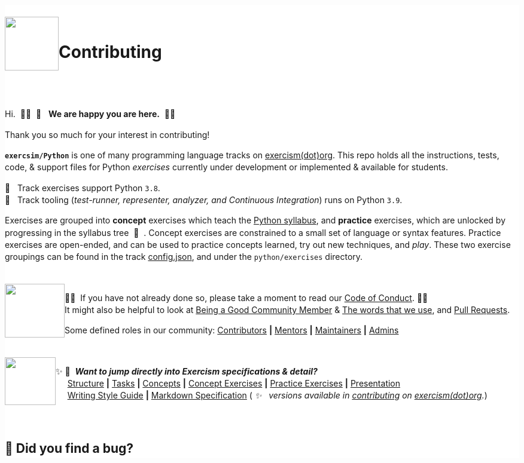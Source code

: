 <br>

<img align="left" width="90" height="90" src="https://github.com/exercism/website-icons/blob/main/tracks/python.svg">
<p vertical-align="middle"><h1>Contributing</h1></p>

<br>
<br>

Hi. &nbsp;👋🏽 &nbsp;👋 &nbsp; **We are happy you are here.**&nbsp; 🎉🌟

Thank you so much for your interest in contributing!

**`exercsim/Python`** is one of many programming language tracks on [exercism(dot)org][exercism-website].
This repo holds all the instructions, tests, code, & support files for Python *exercises* currently under development or implemented & available for students.

 🌟 &nbsp;&nbsp;Track exercises support Python `3.8`.  
 🌟 &nbsp;&nbsp;Track tooling (_test-runner, representer, analyzer, and Continuous Integration_) runs on Python `3.9`.

Exercises are grouped into **concept** exercises which teach the [Python syllabus][python-syllabus], and **practice** exercises, which are unlocked by progressing in the syllabus tree &nbsp;🌴 &nbsp;. Concept exercises are constrained to a small set of language or syntax features. Practice exercises are open-ended, and can be used to practice concepts learned, try out new techniques, and _play_.  These two exercise groupings can be found in the track [config.json][config-json], and under the `python/exercises` directory.

<br>

<img align="left" width="100" height="90" src="https://github.com/exercism/website-icons/blob/main/exercism/logo-big-bordered.png">

🌟🌟&nbsp; If you have not already done so, please take a moment to read our [Code of Conduct][exercism-code-of-conduct].&nbsp;🌟🌟&nbsp;  
It might also be helpful to look at [Being a Good Community Member][being-a-good-community-member] & [The words that we use][the-words-that-we-use], and [Pull Requests][prs].

Some defined roles in our community:  [Contributors][exercism-contributors] **|** [Mentors][exercism-mentors] **|** [Maintainers][exercism-track-maintainers]  **|** [Admins][exercism-admins]

<br>
<img align="left" width="85" height="80" src="https://github.com/exercism/website-icons/blob/main/exercises/word-search.svg">

✨&nbsp;🦄&nbsp; _**Want to jump directly into Exercism specifications & detail?**_  
&nbsp;&nbsp;&nbsp;&nbsp;&nbsp;[Structure][exercism-track-structure] **|** [Tasks][exercism-tasks] **|** [Concepts][exercism-concepts] **|** [Concept Exercises][concept-exercises] **|** [Practice Exercises][practice-exercises] **|** [Presentation][exercise-presentation]  
&nbsp;&nbsp;&nbsp;&nbsp;&nbsp;[Writing Style Guide][exercism-writing-style] **|** [Markdown Specification][exercism-markdown-specification] (_&nbsp;✨ &nbsp; versions available in [contributing][website-contributing-section] on [exercism(dot)org][exercism-website]._)

<br>

## 🐛 **Did you find a bug?**


[.flake8]: https://github.com/exercism/python/blob/main/.flake8
[.style.yapf]: https://github.com/exercism/python/blob/main/.style.yapf
[EOL]: https://en.wikipedia.org/wiki/Newline
[PEP8]: https://www.python.org/dev/peps/pep-0008/
[american-english]: https://github.com/exercism/docs/blob/main/building/markdown/style-guide.md
[being-a-good-community-member]: https://github.com/exercism/docs/tree/main/community/good-member
[card-games-testfile]: https://github.com/exercism/python/blob/main/exercises/concept/card-games/lists_test.py
[cater-waiter]: https://github.com/exercism/python/tree/main/exercises/concept/cater-waiter
[concept-exercise-anatomy]: https://github.com/exercism/docs/blob/main/building/tracks/concept-exercises.md
[concept-exercises]: https://github.com/exercism/docs/blob/main/building/tracks/concept-exercises.md
[config-json]: https://github.com/exercism/javascript/blob/main/config.json
[configlet-lint]: https://github.com/exercism/configlet#configlet-lint
[configlet]: https://github.com/exercism/docs/blob/main/building/configlet/generating-documents.md
[distinguishing-test-iterations]: https://docs.python.org/3/library/unittest.html#distinguishing-test-iterations-using-subtests
[enumerate]: https://docs.python.org/3/library/functions.html#enumerate
[exercise-config-json]: https://github.com/exercism/docs/blob/main/building/tracks/concept-exercises.md#full-example
[exercise-presentation]: https://github.com/exercism/docs/blob/main/building/tracks/presentation.md
[exercism-admins]: https://github.com/exercism/docs/blob/main/community/administrators.md
[exercism-code-of-conduct]: https://exercism.org/docs/using/legal/code-of-conduct
[exercism-concepts]: https://github.com/exercism/docs/blob/main/building/tracks/concepts.md
[exercism-contributors]: https://github.com/exercism/docs/blob/main/community/contributors.md
[exercism-internal-linking]: https://github.com/exercism/docs/blob/main/building/markdown/internal-linking.md
[exercism-markdown-specification]: https://github.com/exercism/docs/blob/main/building/markdown/markdown.md
[exercism-markdown-widgets]: https://github.com/exercism/docs/blob/main/building/markdown/widgets.md
[exercism-mentors]: https://github.com/exercism/docs/tree/main/mentoring
[exercism-tasks]: https://exercism.org/docs/building/product/tasks
[exercism-track-maintainers]: https://github.com/exercism/docs/blob/main/community/maintainers.md
[exercism-track-structure]: https://github.com/exercism/docs/tree/main/building/tracks
[exercism-website]: https://exercism.org/
[exercism-writing-style]: https://github.com/exercism/docs/blob/main/building/markdown/style-guide.md
[flake8-noqa]: https://flake8.pycqa.org/en/3.1.1/user/ignoring-errors.html#in-line-ignoring-errors
[flake8]: http://flake8.pycqa.org/
[google-coding-style]: https://google.github.io/styleguide/pyguide.html
[guidos-gorgeous-lasagna-testfile]: https://github.com/exercism/python/blob/main/exercises/concept/guidos-gorgeous-lasagna/lasagna_test.py
[help-wanted]: https://github.com/exercism/python/issues?q=is%3Aissue+is%3Aopen+label%3A%22help+wanted%22
[implicit-line-joining]: https://google.github.io/styleguide/pyguide.html#32-line-length
[markdown-language]: https://guides.github.com/pdfs/markdown-cheatsheet-online.pdf
[open-an-issue]: https://github.com/exercism/python/issues/new/choose
[pep8-for-humans]: https://pep8.org/
[practice-exercise-anatomy]: https://github.com/exercism/docs/blob/main/building/tracks/practice-exercises.md
[practice-exercise-files]: https://github.com/exercism/docs/blob/main/building/tracks/practice-exercises.md#exercise-files
[practice-exercises]: https://github.com/exercism/docs/blob/main/building/tracks/practice-exercises.md
[prettier]: https://prettier.io/
[problem-specifications]: https://github.com/exercism/problem-specifications
[prs]: https://github.com/exercism/docs/blob/main/community/good-member/pull-requests.md
[pylint-disable-check]: https://pylint.pycqa.org/en/latest/user_guide/message-control.html#block-disables
[pylint]: https://pylint.pycqa.org/en/v2.11.1/user_guide/index.html
[pylintrc]: https://github.com/exercism/python/blob/main/pylintrc
[pytest]: https://docs.pytest.org/en/6.2.x/contents.html
[pytestmark]: https://docs.pytest.org/en/6.2.x/example/markers.html
[python-syllabus]: https://exercism.org/tracks/python/concepts
[python-track-test-generator]: https://github.com/exercism/python/blob/main/docs/GENERATOR.md
[subtest]: https://docs.python.org/3/library/unittest.html#unittest.TestCase.subTest
[the-words-that-we-use]: https://github.com/exercism/docs/blob/main/community/good-member/words.md
[unittest]: https://docs.python.org/3/library/unittest.html#unittest.TestCase
[version-tagged-language-features]: https://docs.python.org/3/library/stdtypes.html#dict.popitem
[website-contributing-section]: https://exercism.org/docs/building
[yapf]: https://github.com/google/yapf